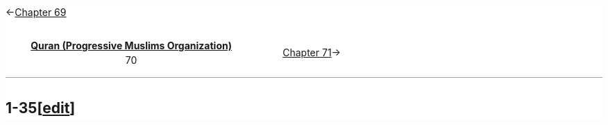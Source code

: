 <span id="headerprevious" class="searchaux">←[Chapter
69](/wiki/Quran_\(Progressive_Muslims_Organization\)/69 "Quran (Progressive Muslims Organization)/69")</span>

</div>

<div class="gen_header_title" style="display:table-cell; text-align:center; width:60%;">

**<span id="header_title_text">[Quran (Progressive Muslims
Organization)](/wiki/Quran_\(Progressive_Muslims_Organization\) "Quran (Progressive Muslims Organization)")</span>**  
<span id="header_section_text">70</span>

</div>

<div class="gen_header_forelink searchaux" style="display:table-cell; text-align:right; vertical-align:middle; width:20%;">

<span id="headernext" class="searchaux">[Chapter
71](/wiki/Quran_\(Progressive_Muslims_Organization\)/71 "Quran (Progressive Muslims Organization)/71")→</span>

</div>

</div>

</div>

</div>

<div id="navigationNotes" class="header_notes searchaux" style="display:table; border-collapse:collapse; border-spacing:0px 0px; empty-cells:hide; border-bottom:1px solid #A0A0A0; font-size:0.90em; line-height:1.4; margin:0px auto 4px auto; width:100%;">

<div style="display:table-row-group; background-color:#FAFAFF;">

<div style="display:table-row;">

<div class="searchaux" style="display:table-cell;">

</div>

</div>

</div>

</div>

<div id="ws-data" class="ws-noexport" style="display:none; speak:none;">

<span id="ws-article-id">58072</span><span id="ws-title">[Quran
(Progressive Muslims
Organization)](/wiki/Quran_\(Progressive_Muslims_Organization\) "Quran (Progressive Muslims Organization)")
— *70*</span>

</div>

</div>

## <span id="1-35" class="mw-headline">1-35</span><span class="mw-editsection"><span class="mw-editsection-bracket">\[</span>[edit](/w/index.php?title=Quran_\(Progressive_Muslims_Organization\)/70&action=edit&section=1 "Edit section: 1-35")<span class="mw-editsection-bracket">\]</span></span>
